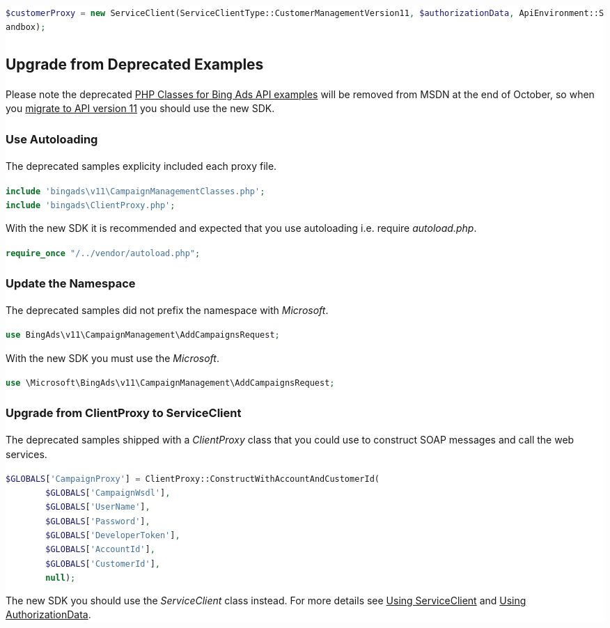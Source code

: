 ```php
$customerProxy = new ServiceClient(ServiceClientType::CustomerManagementVersion11, $authorizationData, ApiEnvironment::Sandbox);
```

## <a name="upgrade"></a>Upgrade from Deprecated Examples
Please note the deprecated [PHP Classes for Bing Ads API examples](http://go.microsoft.com/fwlink/?LinkId=329042) will be removed from MSDN at the end of October, so when you [migrate to API version 11](../guides/migrating-to-bing-ads-api-version-11.md) you should use the new SDK.

### <a name="autoload"></a>Use Autoloading
The deprecated samples explicity included each proxy file.

```php
include 'bingads\v11\CampaignManagementClasses.php'; 
include 'bingads\ClientProxy.php'; 
```

With the new SDK it is recommended and expected that you use autoloading i.e. require *autoload.php*. 

```php
require_once "/../vendor/autoload.php";
```


### <a name="namespace"></a>Update the Namespace
The deprecated samples did not prefix the namespace with *Microsoft*.

```php 
use BingAds\v11\CampaignManagement\AddCampaignsRequest; 
```

With the new SDK you must use the *Microsoft*. 

```php
use \Microsoft\BingAds\v11\CampaignManagement\AddCampaignsRequest;
```

### <a name="namespace"></a>Upgrade from ClientProxy to ServiceClient
The deprecated samples shipped with a *ClientProxy* class that you could use to construct SOAP messages and call the web services.

```php 
$GLOBALS['CampaignProxy'] = ClientProxy::ConstructWithAccountAndCustomerId( 
        $GLOBALS['CampaignWsdl'],  
        $GLOBALS['UserName'],  
        $GLOBALS['Password'],  
        $GLOBALS['DeveloperToken'],  
        $GLOBALS['AccountId'],  
        $GLOBALS['CustomerId'], 
        null); 
```

The new SDK you should use the *ServiceClient* class instead. For more details see [Using ServiceClient](#serviceclient) and [Using AuthorizationData](#authorizationdata).
